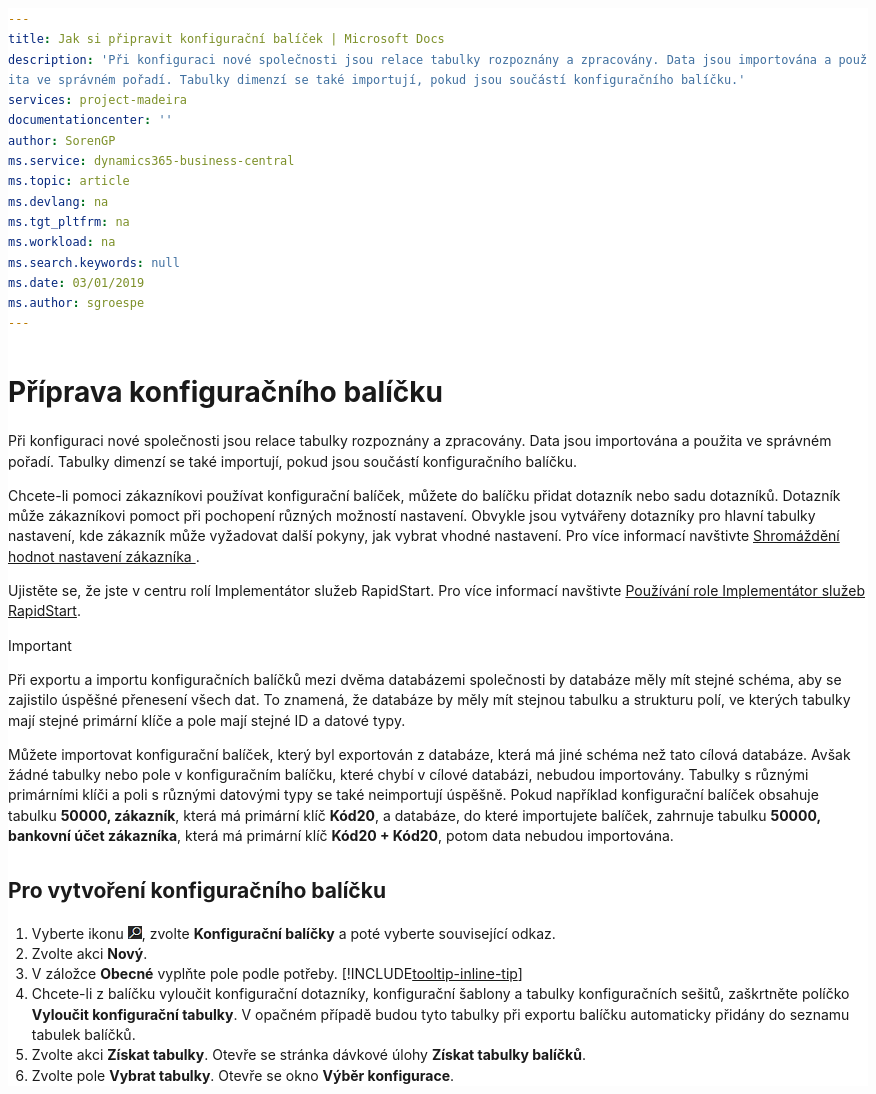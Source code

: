 ```yaml
---
title: Jak si připravit konfigurační balíček | Microsoft Docs
description: 'Při konfiguraci nové společnosti jsou relace tabulky rozpoznány a zpracovány. Data jsou importována a použita ve správném pořadí. Tabulky dimenzí se také importují, pokud jsou součástí konfiguračního balíčku.'
services: project-madeira
documentationcenter: ''
author: SorenGP
ms.service: dynamics365-business-central
ms.topic: article
ms.devlang: na
ms.tgt_pltfrm: na
ms.workload: na
ms.search.keywords: null
ms.date: 03/01/2019
ms.author: sgroespe
---
```

# <a name="prepare-a-configuration-package"></a>Příprava konfiguračního balíčku
Při konfiguraci nové společnosti jsou relace tabulky rozpoznány a zpracovány. Data jsou importována a použita ve správném pořadí. Tabulky dimenzí se také importují, pokud jsou součástí konfiguračního balíčku.  

Chcete-li pomoci zákazníkovi používat konfigurační balíček, můžete do balíčku přidat dotazník nebo sadu dotazníků. Dotazník může zákazníkovi pomoct při pochopení různých možností nastavení. Obvykle jsou vytvářeny dotazníky pro hlavní tabulky nastavení, kde zákazník může vyžadovat další pokyny, jak vybrat vhodné nastavení. Pro více informací navštivte [ Shromáždění hodnot nastavení zákazníka ](admin-gather-customer-setup-values.md).

Ujistěte se, že jste v centru rolí Implementátor služeb RapidStart. Pro více informací navštivte [Používání role Implementátor služeb RapidStart](admin-how-to-use-the-rapidstart-services-role-center-to-track-progress.md).

> [!IMPORTANT]  
>  Při exportu a importu konfiguračních balíčků mezi dvěma databázemi společnosti by databáze měly mít stejné schéma, aby se zajistilo úspěšné přenesení všech dat. To znamená, že databáze by měly mít stejnou tabulku a strukturu polí, ve kterých tabulky mají stejné primární klíče a pole mají stejné ID a datové typy.  
>   
>  Můžete importovat konfigurační balíček, který byl exportován z databáze, která má jiné schéma než tato cílová databáze. Avšak žádné tabulky nebo pole v konfiguračním balíčku, které chybí v cílové databázi, nebudou importovány. Tabulky s různými primárními klíči a poli s různými datovými typy se také neimportují úspěšně. Pokud například konfigurační balíček obsahuje tabulku **50000, zákazník**, která má primární klíč **Kód20**, a databáze, do které importujete balíček, zahrnuje tabulku **50000, bankovní účet zákazníka**, která má primární klíč **Kód20 + Kód20**, potom data nebudou importována.  

## <a name="to-create-a-configuration-package"></a>Pro vytvoření konfiguračního balíčku  
1. Vyberte ikonu ![Žárovka, která otevře funkci Řekněte mi](media/ui-search/search_small.png "Řekněte mi, co chcete dělat"), zvolte **Konfigurační balíčky** a poté vyberte související odkaz.  
2. Zvolte akci **Nový**.  
3. V záložce **Obecné** vyplňte pole podle potřeby. [!INCLUDE[tooltip-inline-tip](includes/tooltip-inline-tip_md.md)]  
4. Chcete-li z balíčku vyloučit konfigurační dotazníky, konfigurační šablony a tabulky konfiguračních sešitů, zaškrtněte políčko **Vyloučit konfigurační tabulky**. V opačném případě budou tyto tabulky při exportu balíčku automaticky přidány do seznamu tabulek balíčků.  
5. Zvolte akci **Získat tabulky**. Otevře se stránka dávkové úlohy **Získat tabulky balíčků**.  
6. Zvolte pole **Vybrat tabulky**. Otevře se okno **Výběr konfigurace**.  